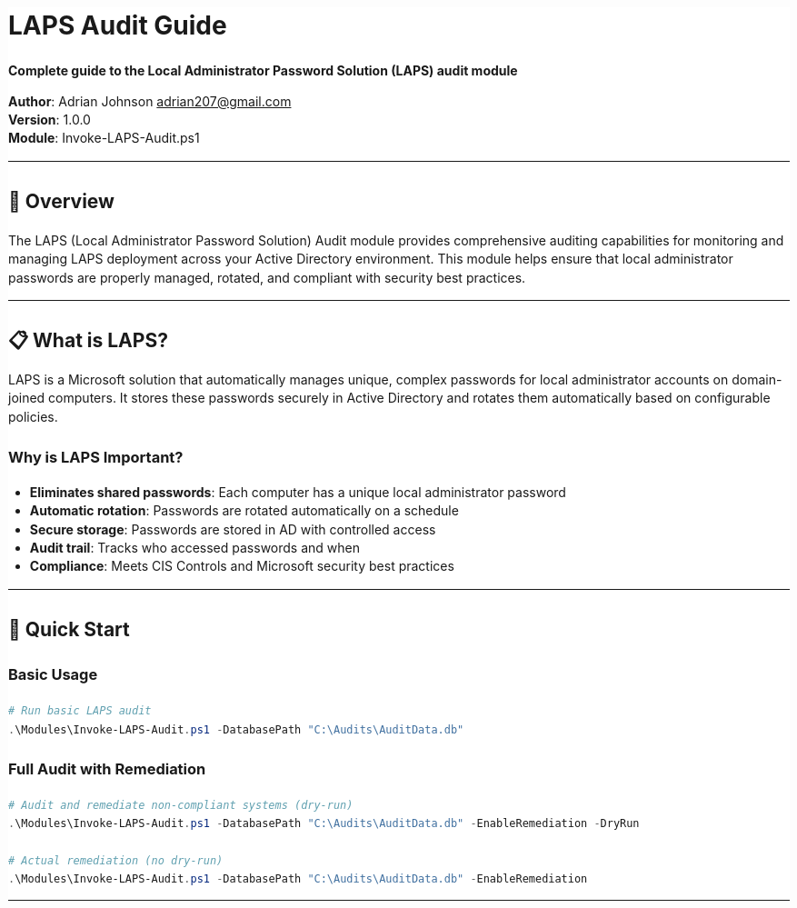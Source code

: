 # LAPS Audit Guide

**Complete guide to the Local Administrator Password Solution (LAPS) audit module**

**Author**: Adrian Johnson <adrian207@gmail.com>  
**Version**: 1.0.0  
**Module**: Invoke-LAPS-Audit.ps1

---

## 🎯 **Overview**

The LAPS (Local Administrator Password Solution) Audit module provides comprehensive auditing capabilities for monitoring and managing LAPS deployment across your Active Directory environment. This module helps ensure that local administrator passwords are properly managed, rotated, and compliant with security best practices.

---

## 📋 **What is LAPS?**

LAPS is a Microsoft solution that automatically manages unique, complex passwords for local administrator accounts on domain-joined computers. It stores these passwords securely in Active Directory and rotates them automatically based on configurable policies.

### **Why is LAPS Important?**
- **Eliminates shared passwords**: Each computer has a unique local administrator password
- **Automatic rotation**: Passwords are rotated automatically on a schedule
- **Secure storage**: Passwords are stored in AD with controlled access
- **Audit trail**: Tracks who accessed passwords and when
- **Compliance**: Meets CIS Controls and Microsoft security best practices

---

## 🚀 **Quick Start**

### **Basic Usage**
```powershell
# Run basic LAPS audit
.\Modules\Invoke-LAPS-Audit.ps1 -DatabasePath "C:\Audits\AuditData.db"
```

### **Full Audit with Remediation**
```powershell
# Audit and remediate non-compliant systems (dry-run)
.\Modules\Invoke-LAPS-Audit.ps1 -DatabasePath "C:\Audits\AuditData.db" -EnableRemediation -DryRun

# Actual remediation (no dry-run)
.\Modules\Invoke-LAPS-Audit.ps1 -DatabasePath "C:\Audits\AuditData.db" -EnableRemediation
```

---